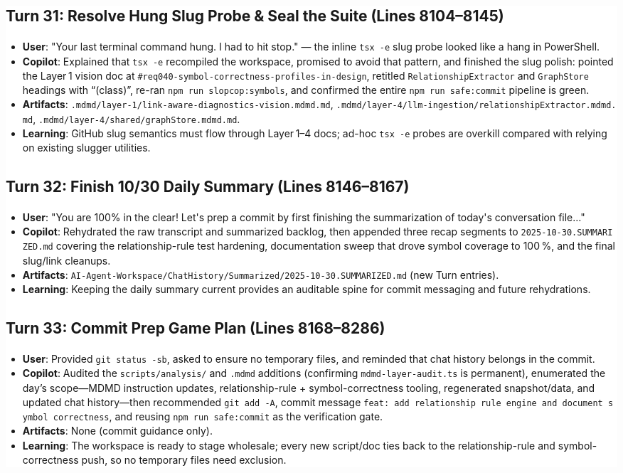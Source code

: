 ## Turn 31: Resolve Hung Slug Probe & Seal the Suite (Lines 8104–8145)
- **User**: "Your last terminal command hung. I had to hit stop." — the inline `tsx -e` slug probe looked like a hang in PowerShell.
- **Copilot**: Explained that `tsx -e` recompiled the workspace, promised to avoid that pattern, and finished the slug polish: pointed the Layer 1 vision doc at `#req040-symbol-correctness-profiles-in-design`, retitled `RelationshipExtractor` and `GraphStore` headings with “(class)”, re-ran `npm run slopcop:symbols`, and confirmed the entire `npm run safe:commit` pipeline is green.
- **Artifacts**: `.mdmd/layer-1/link-aware-diagnostics-vision.mdmd.md`, `.mdmd/layer-4/llm-ingestion/relationshipExtractor.mdmd.md`, `.mdmd/layer-4/shared/graphStore.mdmd.md`.
- **Learning**: GitHub slug semantics must flow through Layer 1–4 docs; ad-hoc `tsx -e` probes are overkill compared with relying on existing slugger utilities.

## Turn 32: Finish 10/30 Daily Summary (Lines 8146–8167)
- **User**: "You are 100% in the clear! Let's prep a commit by first finishing the summarization of today's conversation file…"
- **Copilot**: Rehydrated the raw transcript and summarized backlog, then appended three recap segments to `2025-10-30.SUMMARIZED.md` covering the relationship-rule test hardening, documentation sweep that drove symbol coverage to 100 %, and the final slug/link cleanups.
- **Artifacts**: `AI-Agent-Workspace/ChatHistory/Summarized/2025-10-30.SUMMARIZED.md` (new Turn entries).
- **Learning**: Keeping the daily summary current provides an auditable spine for commit messaging and future rehydrations.

## Turn 33: Commit Prep Game Plan (Lines 8168–8286)
- **User**: Provided `git status -sb`, asked to ensure no temporary files, and reminded that chat history belongs in the commit.
- **Copilot**: Audited the `scripts/analysis/` and `.mdmd` additions (confirming `mdmd-layer-audit.ts` is permanent), enumerated the day’s scope—MDMD instruction updates, relationship-rule + symbol-correctness tooling, regenerated snapshot/data, and updated chat history—then recommended `git add -A`, commit message `feat: add relationship rule engine and document symbol correctness`, and reusing `npm run safe:commit` as the verification gate.
- **Artifacts**: None (commit guidance only).
- **Learning**: The workspace is ready to stage wholesale; every new script/doc ties back to the relationship-rule and symbol-correctness push, so no temporary files need exclusion.
